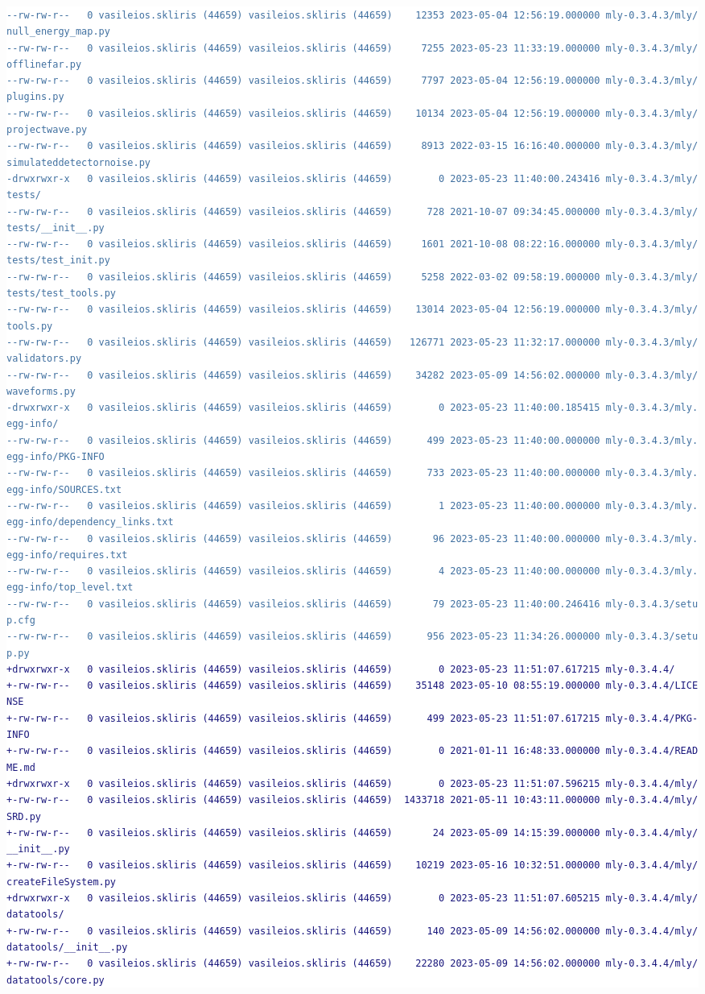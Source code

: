 ```diff
--rw-rw-r--   0 vasileios.skliris (44659) vasileios.skliris (44659)    12353 2023-05-04 12:56:19.000000 mly-0.3.4.3/mly/null_energy_map.py
--rw-rw-r--   0 vasileios.skliris (44659) vasileios.skliris (44659)     7255 2023-05-23 11:33:19.000000 mly-0.3.4.3/mly/offlinefar.py
--rw-rw-r--   0 vasileios.skliris (44659) vasileios.skliris (44659)     7797 2023-05-04 12:56:19.000000 mly-0.3.4.3/mly/plugins.py
--rw-rw-r--   0 vasileios.skliris (44659) vasileios.skliris (44659)    10134 2023-05-04 12:56:19.000000 mly-0.3.4.3/mly/projectwave.py
--rw-rw-r--   0 vasileios.skliris (44659) vasileios.skliris (44659)     8913 2022-03-15 16:16:40.000000 mly-0.3.4.3/mly/simulateddetectornoise.py
-drwxrwxr-x   0 vasileios.skliris (44659) vasileios.skliris (44659)        0 2023-05-23 11:40:00.243416 mly-0.3.4.3/mly/tests/
--rw-rw-r--   0 vasileios.skliris (44659) vasileios.skliris (44659)      728 2021-10-07 09:34:45.000000 mly-0.3.4.3/mly/tests/__init__.py
--rw-rw-r--   0 vasileios.skliris (44659) vasileios.skliris (44659)     1601 2021-10-08 08:22:16.000000 mly-0.3.4.3/mly/tests/test_init.py
--rw-rw-r--   0 vasileios.skliris (44659) vasileios.skliris (44659)     5258 2022-03-02 09:58:19.000000 mly-0.3.4.3/mly/tests/test_tools.py
--rw-rw-r--   0 vasileios.skliris (44659) vasileios.skliris (44659)    13014 2023-05-04 12:56:19.000000 mly-0.3.4.3/mly/tools.py
--rw-rw-r--   0 vasileios.skliris (44659) vasileios.skliris (44659)   126771 2023-05-23 11:32:17.000000 mly-0.3.4.3/mly/validators.py
--rw-rw-r--   0 vasileios.skliris (44659) vasileios.skliris (44659)    34282 2023-05-09 14:56:02.000000 mly-0.3.4.3/mly/waveforms.py
-drwxrwxr-x   0 vasileios.skliris (44659) vasileios.skliris (44659)        0 2023-05-23 11:40:00.185415 mly-0.3.4.3/mly.egg-info/
--rw-rw-r--   0 vasileios.skliris (44659) vasileios.skliris (44659)      499 2023-05-23 11:40:00.000000 mly-0.3.4.3/mly.egg-info/PKG-INFO
--rw-rw-r--   0 vasileios.skliris (44659) vasileios.skliris (44659)      733 2023-05-23 11:40:00.000000 mly-0.3.4.3/mly.egg-info/SOURCES.txt
--rw-rw-r--   0 vasileios.skliris (44659) vasileios.skliris (44659)        1 2023-05-23 11:40:00.000000 mly-0.3.4.3/mly.egg-info/dependency_links.txt
--rw-rw-r--   0 vasileios.skliris (44659) vasileios.skliris (44659)       96 2023-05-23 11:40:00.000000 mly-0.3.4.3/mly.egg-info/requires.txt
--rw-rw-r--   0 vasileios.skliris (44659) vasileios.skliris (44659)        4 2023-05-23 11:40:00.000000 mly-0.3.4.3/mly.egg-info/top_level.txt
--rw-rw-r--   0 vasileios.skliris (44659) vasileios.skliris (44659)       79 2023-05-23 11:40:00.246416 mly-0.3.4.3/setup.cfg
--rw-rw-r--   0 vasileios.skliris (44659) vasileios.skliris (44659)      956 2023-05-23 11:34:26.000000 mly-0.3.4.3/setup.py
+drwxrwxr-x   0 vasileios.skliris (44659) vasileios.skliris (44659)        0 2023-05-23 11:51:07.617215 mly-0.3.4.4/
+-rw-rw-r--   0 vasileios.skliris (44659) vasileios.skliris (44659)    35148 2023-05-10 08:55:19.000000 mly-0.3.4.4/LICENSE
+-rw-rw-r--   0 vasileios.skliris (44659) vasileios.skliris (44659)      499 2023-05-23 11:51:07.617215 mly-0.3.4.4/PKG-INFO
+-rw-rw-r--   0 vasileios.skliris (44659) vasileios.skliris (44659)        0 2021-01-11 16:48:33.000000 mly-0.3.4.4/README.md
+drwxrwxr-x   0 vasileios.skliris (44659) vasileios.skliris (44659)        0 2023-05-23 11:51:07.596215 mly-0.3.4.4/mly/
+-rw-rw-r--   0 vasileios.skliris (44659) vasileios.skliris (44659)  1433718 2021-05-11 10:43:11.000000 mly-0.3.4.4/mly/SRD.py
+-rw-rw-r--   0 vasileios.skliris (44659) vasileios.skliris (44659)       24 2023-05-09 14:15:39.000000 mly-0.3.4.4/mly/__init__.py
+-rw-rw-r--   0 vasileios.skliris (44659) vasileios.skliris (44659)    10219 2023-05-16 10:32:51.000000 mly-0.3.4.4/mly/createFileSystem.py
+drwxrwxr-x   0 vasileios.skliris (44659) vasileios.skliris (44659)        0 2023-05-23 11:51:07.605215 mly-0.3.4.4/mly/datatools/
+-rw-rw-r--   0 vasileios.skliris (44659) vasileios.skliris (44659)      140 2023-05-09 14:56:02.000000 mly-0.3.4.4/mly/datatools/__init__.py
+-rw-rw-r--   0 vasileios.skliris (44659) vasileios.skliris (44659)    22280 2023-05-09 14:56:02.000000 mly-0.3.4.4/mly/datatools/core.py
```